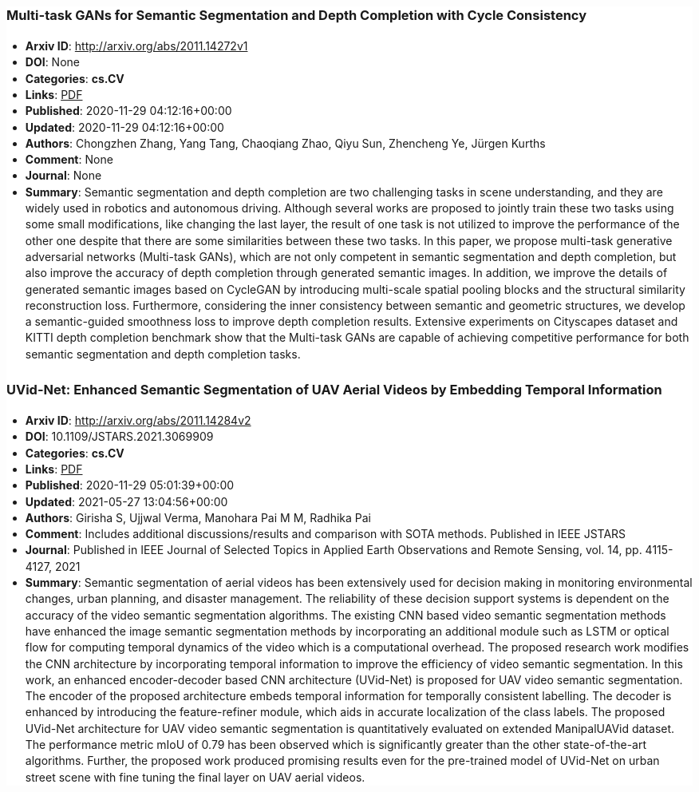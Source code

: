 

### Multi-task GANs for Semantic Segmentation and Depth Completion with Cycle Consistency
- **Arxiv ID**: http://arxiv.org/abs/2011.14272v1
- **DOI**: None
- **Categories**: **cs.CV**
- **Links**: [PDF](http://arxiv.org/pdf/2011.14272v1)
- **Published**: 2020-11-29 04:12:16+00:00
- **Updated**: 2020-11-29 04:12:16+00:00
- **Authors**: Chongzhen Zhang, Yang Tang, Chaoqiang Zhao, Qiyu Sun, Zhencheng Ye, Jürgen Kurths
- **Comment**: None
- **Journal**: None
- **Summary**: Semantic segmentation and depth completion are two challenging tasks in scene understanding, and they are widely used in robotics and autonomous driving. Although several works are proposed to jointly train these two tasks using some small modifications, like changing the last layer, the result of one task is not utilized to improve the performance of the other one despite that there are some similarities between these two tasks. In this paper, we propose multi-task generative adversarial networks (Multi-task GANs), which are not only competent in semantic segmentation and depth completion, but also improve the accuracy of depth completion through generated semantic images. In addition, we improve the details of generated semantic images based on CycleGAN by introducing multi-scale spatial pooling blocks and the structural similarity reconstruction loss. Furthermore, considering the inner consistency between semantic and geometric structures, we develop a semantic-guided smoothness loss to improve depth completion results. Extensive experiments on Cityscapes dataset and KITTI depth completion benchmark show that the Multi-task GANs are capable of achieving competitive performance for both semantic segmentation and depth completion tasks.



### UVid-Net: Enhanced Semantic Segmentation of UAV Aerial Videos by Embedding Temporal Information
- **Arxiv ID**: http://arxiv.org/abs/2011.14284v2
- **DOI**: 10.1109/JSTARS.2021.3069909
- **Categories**: **cs.CV**
- **Links**: [PDF](http://arxiv.org/pdf/2011.14284v2)
- **Published**: 2020-11-29 05:01:39+00:00
- **Updated**: 2021-05-27 13:04:56+00:00
- **Authors**: Girisha S, Ujjwal Verma, Manohara Pai M M, Radhika Pai
- **Comment**: Includes additional discussions/results and comparison with SOTA
  methods. Published in IEEE JSTARS
- **Journal**: Published in IEEE Journal of Selected Topics in Applied Earth
  Observations and Remote Sensing, vol. 14, pp. 4115-4127, 2021
- **Summary**: Semantic segmentation of aerial videos has been extensively used for decision making in monitoring environmental changes, urban planning, and disaster management. The reliability of these decision support systems is dependent on the accuracy of the video semantic segmentation algorithms. The existing CNN based video semantic segmentation methods have enhanced the image semantic segmentation methods by incorporating an additional module such as LSTM or optical flow for computing temporal dynamics of the video which is a computational overhead. The proposed research work modifies the CNN architecture by incorporating temporal information to improve the efficiency of video semantic segmentation.   In this work, an enhanced encoder-decoder based CNN architecture (UVid-Net) is proposed for UAV video semantic segmentation. The encoder of the proposed architecture embeds temporal information for temporally consistent labelling. The decoder is enhanced by introducing the feature-refiner module, which aids in accurate localization of the class labels. The proposed UVid-Net architecture for UAV video semantic segmentation is quantitatively evaluated on extended ManipalUAVid dataset. The performance metric mIoU of 0.79 has been observed which is significantly greater than the other state-of-the-art algorithms. Further, the proposed work produced promising results even for the pre-trained model of UVid-Net on urban street scene with fine tuning the final layer on UAV aerial videos.
